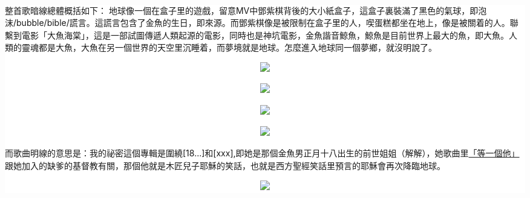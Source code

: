 整首歌暗線總體概括如下： 地球像一個在盒子里的遊戲，留意MV中鄧紫棋背後的大小紙盒子，這盒子裏裝滿了黑色的氣球，即泡沫/bubble/bible/謊言。這謊言包含了金魚的生日，即來源。而鄧紫棋像是被限制在盒子里的人，喫蛋糕都坐在地上，像是被關着的人。聯繫到電影「大魚海棠」，這是一部試圖傳遞人類起源的電影，同時也是神坑電影，金魚諧音鯨魚，鯨魚是目前世界上最大的魚，即大魚。人類的靈魂都是大魚，大魚在另一個世界的天空里沉睡着，而夢境就是地球。怎麼進入地球同一個夢鄉，就沒明說了。


<div align="center" style="page-break-inside: avoid; margin-top:1px; margin-bottom:1px;"> 
  <div class="ImageWrapperFlex" >
  <div class="FlexSide"  ></div>
  <image class="FlexImage"   src='./images/我的祕密1.png'/>
  <div class="FlexSide" ></div>
  </div> 

  <span>  </span>

</div>


<div align="center" style="page-break-inside: avoid; margin-top:1px; margin-bottom:1px;"> 
  <div class="ImageWrapperFlex" >
  <div class="FlexSide"  ></div>
  <image class="FlexImage"   src='./images/我的祕密2.png'/>
  <div class="FlexSide" ></div>
  </div> 

  <span>  </span>

</div>


<div align="center" style="page-break-inside: avoid; margin-top:1px; margin-bottom:1px;"> 
  <div class="ImageWrapperFlex" >
  <div class="FlexSide"  ></div>
  <image class="FlexImage"   src='./images/我的祕密3.png'/>
  <div class="FlexSide" ></div>
  </div> 

  <span>  </span>

</div>


<div align="center" style="page-break-inside: avoid; margin-top:1px; margin-bottom:1px;"> 
  <div class="ImageWrapperFlex" >
  <div class="FlexSide"  ></div>
  <image class="FlexImage"   src='./images/我的祕密4.png'/>
  <div class="FlexSide" ></div>
  </div> 

  <span>  </span>

</div>


而歌曲明線的意思是：我的祕密這個專輯是圍繞[18...]和[xxx],即她是那個金魚男正月十八出生的前世姐姐（解解），她歌曲里[「等一個他」](https://youtu.be/ordZIcwXZTs)跟她加入的缺爹的基督教有關，那個他就是木匠兒子耶穌的笑話，也就是西方聖經笑話里預言的耶穌會再次降臨地球。


<div align="center" style="page-break-inside: avoid; margin-top:1px; margin-bottom:1px;"> 
  <div class="ImageWrapperFlex" >
  <div class="FlexSide"  ></div>
  <image class="FlexImage"   src='./images/dzq.png'/>
  <div class="FlexSide" ></div>
  </div> 
